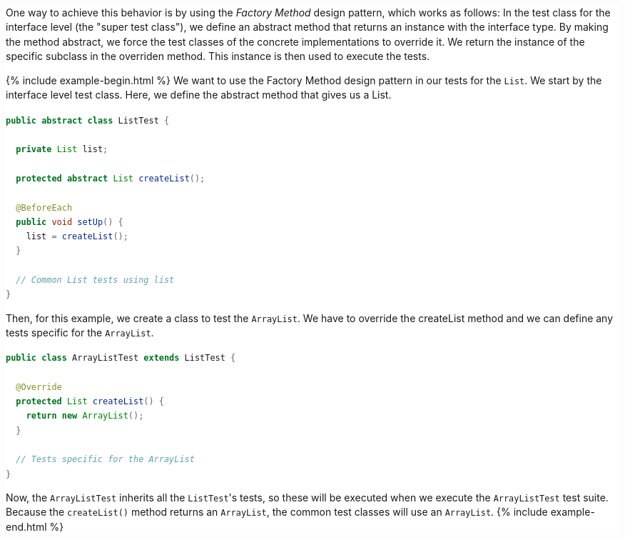 One way to achieve this behavior is by using the *Factory Method* design pattern,
which works as follows:
In the test class for the interface level (the "super test class"), we define an abstract method that returns an instance with the interface type.
By making the method abstract, we force the test classes of the concrete implementations to override it.
We return the instance of the specific subclass in the overriden method.
This instance is then used to execute the tests.

{% include example-begin.html %}
We want to use the Factory Method design pattern in our tests for the `List`.
We start by the interface level test class.
Here, we define the abstract method that gives us a List.

```java
public abstract class ListTest {

  private List list;

  protected abstract List createList();

  @BeforeEach
  public void setUp() {
    list = createList();
  }

  // Common List tests using list
}
```

Then, for this example, we create a class to test the `ArrayList`.
We have to override the createList method and we can define any tests specific for the `ArrayList`.

```java
public class ArrayListTest extends ListTest {

  @Override
  protected List createList() {
    return new ArrayList();
  }

  // Tests specific for the ArrayList
}
```

Now, the `ArrayListTest` inherits all the `ListTest`'s tests, so these will be executed when we execute the `ArrayListTest` test suite.
Because the `createList()` method returns an `ArrayList`, the common test classes will use an `ArrayList`.
{% include example-end.html %}

<iframe width="560" height="315" src="https://www.youtube.com/embed/GQ5NTiigkb0" frameborder="0" allow="accelerometer; autoplay; encrypted-media; gyroscope; picture-in-picture" allowfullscreen></iframe>
